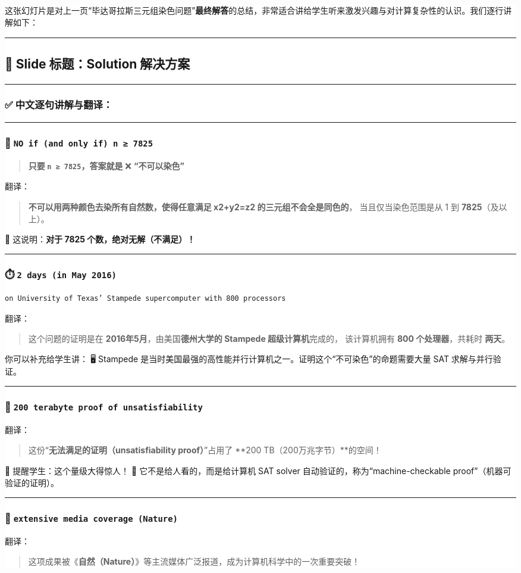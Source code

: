这张幻灯片是对上一页“毕达哥拉斯三元组染色问题”**最终解答**的总结，非常适合讲给学生听来激发兴趣与对计算复杂性的认识。我们逐行讲解如下：

------

## 🧩 Slide 标题：**Solution 解决方案**

------

### ✅ 中文逐句讲解与翻译：

------

### 🔴 `NO if (and only if) n ≥ 7825`

> **只要 `n ≥ 7825`，答案就是** ❌ **“不可以染色”**

翻译：

> **不可以用两种颜色去染所有自然数，使得任意满足 x2+y2=z2 的三元组不会全是同色的**，
>  当且仅当染色范围是从 1 到 **7825**（及以上）。

📌 这说明：**对于 7825 个数，绝对无解（不满足）！**

------

### ⏱️ `2 days (in May 2016)`

```
on University of Texas’ Stampede supercomputer with 800 processors
```

翻译：

> 这个问题的证明是在 **2016年5月**，由美国**德州大学的 Stampede 超级计算机**完成的，
>  该计算机拥有 **800 个处理器**，共耗时 **两天**。

你可以补充给学生讲：
 🖥️ Stampede 是当时美国最强的高性能并行计算机之一。证明这个“不可染色”的命题需要大量 SAT 求解与并行验证。

------

### 💾 `200 terabyte proof of unsatisfiability`

翻译：

> 这份“**无法满足的证明（unsatisfiability proof）**”占用了 **200 TB（200万兆字节）**的空间！

📌 提醒学生：这个量级大得惊人！
 🧠 它不是给人看的，而是给计算机 SAT solver 自动验证的，称为“machine-checkable proof”（机器可验证的证明）。

------

### 📰 `extensive media coverage (Nature)`

翻译：

> 这项成果被《**自然（Nature）**》等主流媒体广泛报道，成为计算机科学中的一次重要突破！

